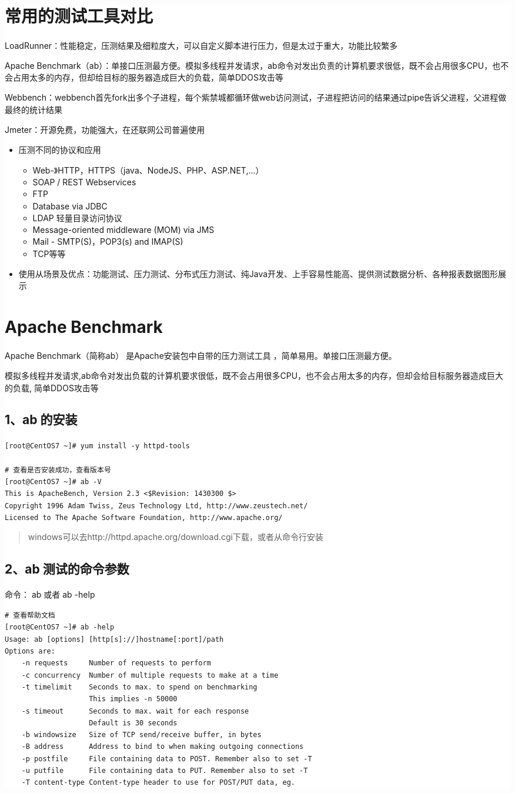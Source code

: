 # 常用的测试工具对比

LoadRunner：性能稳定，压测结果及细粒度大，可以自定义脚本进行压力，但是太过于重大，功能比较繁多

Apache Benchmark（ab）：单接口压测最方便。模拟多线程并发请求，ab命令对发出负责的计算机要求很低，既不会占用很多CPU，也不会占用太多的内存，但却给目标的服务器造成巨大的负载，简单DDOS攻击等

Webbench：webbench首先fork出多个子进程，每个紫禁城都循环做web访问测试，子进程把访问的结果通过pipe告诉父进程，父进程做最终的统计结果

Jmeter：开源免费，功能强大，在还联网公司普遍使用

- 压测不同的协议和应用

  - Web-》HTTP，HTTPS（java、NodeJS、PHP、ASP.NET,...）
  - SOAP / REST Webservices
  - FTP
  - Database via JDBC
  - LDAP 轻量目录访问协议
  - Message-oriented middleware (MOM) via JMS
  - Mail - SMTP(S)，POP3(s) and IMAP(S)
  - TCP等等

- 使用从场景及优点：功能测试、压力测试、分布式压力测试、纯Java开发、上手容易性能高、提供测试数据分析、各种报表数据图形展示

  



# Apache Benchmark

Apache Benchmark（简称ab） 是Apache安装包中自带的压力测试工具 ，简单易用。单接口压测最方便。

模拟多线程并发请求,ab命令对发出负载的计算机要求很低，既不会占用很多CPU，也不会占用太多的内存，但却会给目标服务器造成巨大的负载, 简单DDOS攻击等

## 1、ab 的安装

```shell
[root@CentOS7 ~]# yum install -y httpd-tools

# 查看是否安装成功，查看版本号
[root@CentOS7 ~]# ab -V
This is ApacheBench, Version 2.3 <$Revision: 1430300 $>
Copyright 1996 Adam Twiss, Zeus Technology Ltd, http://www.zeustech.net/
Licensed to The Apache Software Foundation, http://www.apache.org/
```

> windows可以去http://httpd.apache.org/download.cgi下载，或者从命令行安装

## 2、ab 测试的命令参数

命令： ab 或者 ab -help

```shell
# 查看帮助文档
[root@CentOS7 ~]# ab -help
Usage: ab [options] [http[s]://]hostname[:port]/path
Options are:
    -n requests     Number of requests to perform
    -c concurrency  Number of multiple requests to make at a time
    -t timelimit    Seconds to max. to spend on benchmarking
                    This implies -n 50000
    -s timeout      Seconds to max. wait for each response
                    Default is 30 seconds
    -b windowsize   Size of TCP send/receive buffer, in bytes
    -B address      Address to bind to when making outgoing connections
    -p postfile     File containing data to POST. Remember also to set -T
    -u putfile      File containing data to PUT. Remember also to set -T
    -T content-type Content-type header to use for POST/PUT data, eg.
```